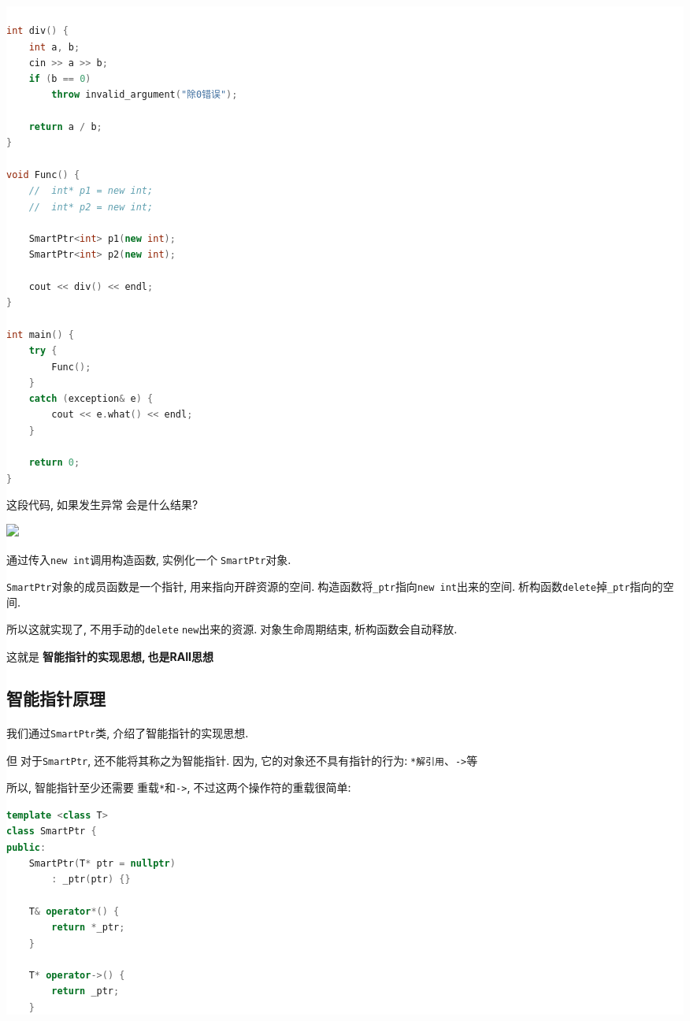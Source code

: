 ```cpp

int div() {
    int a, b;
    cin >> a >> b;
    if (b == 0)
        throw invalid_argument("除0错误");

    return a / b;
}

void Func() {
    //  int* p1 = new int;
    //  int* p2 = new int;

    SmartPtr<int> p1(new int);
    SmartPtr<int> p2(new int);

    cout << div() << endl;
}

int main() {
    try {
        Func();
    }
    catch (exception& e) {
        cout << e.what() << endl;
    }

    return 0;
}
```

这段代码, 如果发生异常 会是什么结果?

![ ](https://dxyt-july-image.oss-cn-beijing.aliyuncs.com/202307100909398.webp)

通过传入`new int`调用构造函数, 实例化一个 `SmartPtr`对象.

`SmartPtr`对象的成员函数是一个指针, 用来指向开辟资源的空间. 构造函数将`_ptr`指向`new int`出来的空间. 析构函数`delete`掉`_ptr`指向的空间.

所以这就实现了, 不用手动的`delete` `new`出来的资源. 对象生命周期结束, 析构函数会自动释放. 

这就是 **智能指针的实现思想, 也是RAII思想**

## 智能指针原理

我们通过`SmartPtr`类, 介绍了智能指针的实现思想.

但 对于`SmartPtr`, 还不能将其称之为智能指针. 因为, 它的对象还不具有指针的行为: `*解引用`、`->`等

所以, 智能指针至少还需要 重载`*`和`->`, 不过这两个操作符的重载很简单:

```cpp
template <class T>
class SmartPtr {
public:
    SmartPtr(T* ptr = nullptr)
        : _ptr(ptr) {}

    T& operator*() {
        return *_ptr;
    }

    T* operator->() {
        return _ptr;
    }
```